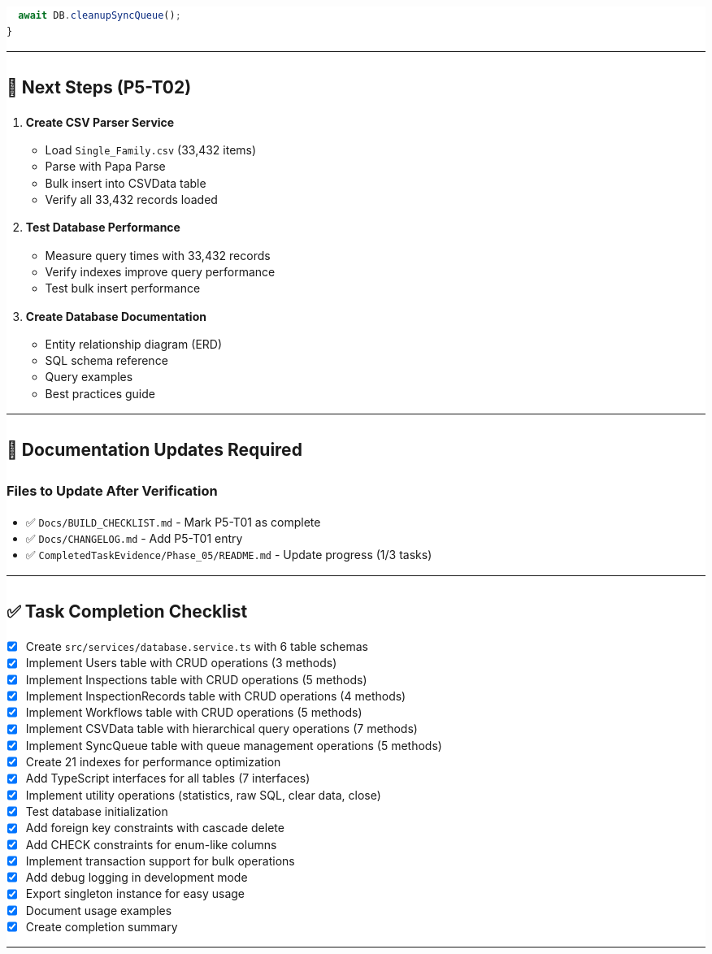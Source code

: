 ```typescript
  await DB.cleanupSyncQueue();
}
```

---

## 🎯 Next Steps (P5-T02)

1. **Create CSV Parser Service**

   - Load `Single_Family.csv` (33,432 items)
   - Parse with Papa Parse
   - Bulk insert into CSVData table
   - Verify all 33,432 records loaded

2. **Test Database Performance**

   - Measure query times with 33,432 records
   - Verify indexes improve query performance
   - Test bulk insert performance

3. **Create Database Documentation**
   - Entity relationship diagram (ERD)
   - SQL schema reference
   - Query examples
   - Best practices guide

---

## 📝 Documentation Updates Required

### Files to Update After Verification

- ✅ `Docs/BUILD_CHECKLIST.md` - Mark P5-T01 as complete
- ✅ `Docs/CHANGELOG.md` - Add P5-T01 entry
- ✅ `CompletedTaskEvidence/Phase_05/README.md` - Update progress (1/3 tasks)

---

## ✅ Task Completion Checklist

- [x] Create `src/services/database.service.ts` with 6 table schemas
- [x] Implement Users table with CRUD operations (3 methods)
- [x] Implement Inspections table with CRUD operations (5 methods)
- [x] Implement InspectionRecords table with CRUD operations (4 methods)
- [x] Implement Workflows table with CRUD operations (5 methods)
- [x] Implement CSVData table with hierarchical query operations (7 methods)
- [x] Implement SyncQueue table with queue management operations (5 methods)
- [x] Create 21 indexes for performance optimization
- [x] Add TypeScript interfaces for all tables (7 interfaces)
- [x] Implement utility operations (statistics, raw SQL, clear data, close)
- [x] Test database initialization
- [x] Add foreign key constraints with cascade delete
- [x] Add CHECK constraints for enum-like columns
- [x] Implement transaction support for bulk operations
- [x] Add debug logging in development mode
- [x] Export singleton instance for easy usage
- [x] Document usage examples
- [x] Create completion summary

---